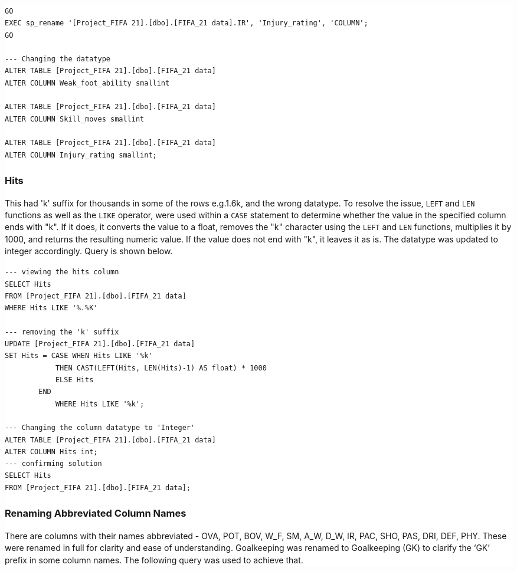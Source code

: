 ```Tsql
GO
EXEC sp_rename '[Project_FIFA 21].[dbo].[FIFA_21 data].IR', 'Injury_rating', 'COLUMN';
GO

--- Changing the datatype
ALTER TABLE [Project_FIFA 21].[dbo].[FIFA_21 data]
ALTER COLUMN Weak_foot_ability smallint

ALTER TABLE [Project_FIFA 21].[dbo].[FIFA_21 data]
ALTER COLUMN Skill_moves smallint

ALTER TABLE [Project_FIFA 21].[dbo].[FIFA_21 data]
ALTER COLUMN Injury_rating smallint;
```

### Hits
This had 'k' suffix for thousands in some of the rows e.g.1.6k, and the wrong datatype.
To resolve the issue, `LEFT` and `LEN` functions as well as the `LIKE` operator, were used within a `CASE` statement to determine whether the value in the specified column ends with "k". If it does, it converts the value to a float, removes the "k" character using the `LEFT` and `LEN` functions, multiplies it by 1000, and returns the resulting numeric value. If the value does not end with "k", it leaves it as is. 
The datatype was updated to integer accordingly. Query is shown below.

```Tsql
--- viewing the hits column
SELECT Hits
FROM [Project_FIFA 21].[dbo].[FIFA_21 data]
WHERE Hits LIKE '%.%K'

--- removing the 'k' suffix
UPDATE [Project_FIFA 21].[dbo].[FIFA_21 data]
SET Hits = CASE WHEN Hits LIKE '%k' 
            THEN CAST(LEFT(Hits, LEN(Hits)-1) AS float) * 1000 
			ELSE Hits 
		END 
			WHERE Hits LIKE '%k';

--- Changing the column datatype to 'Integer'
ALTER TABLE [Project_FIFA 21].[dbo].[FIFA_21 data]
ALTER COLUMN Hits int;
--- confirming solution
SELECT Hits
FROM [Project_FIFA 21].[dbo].[FIFA_21 data];
```

### Renaming Abbreviated Column Names
There are columns with their names abbreviated - OVA, POT, BOV, W_F, SM, A_W, D_W, IR, PAC, SHO, PAS, DRI, DEF, PHY. These were renamed in full for clarity and ease of understanding. Goalkeeping was renamed to Goalkeeping (GK) to clarify the ‘GK’ prefix in some column names. The following query was used to achieve that.
